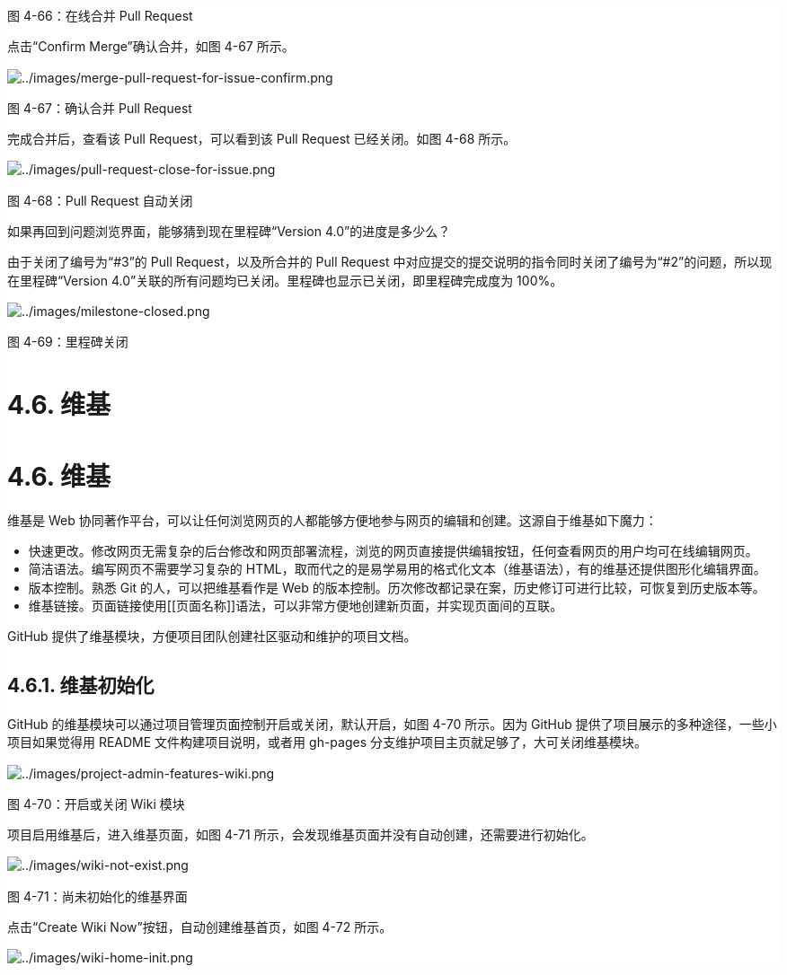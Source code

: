 图 4-66：在线合并 Pull Request

点击“Confirm Merge”确认合并，如图 4-67 所示。

![../images/merge-pull-request-for-issue-confirm.png](http://box.kancloud.cn/2015-07-09_559de4db11be9.png)

图 4-67：确认合并 Pull Request

完成合并后，查看该 Pull Request，可以看到该 Pull Request 已经关闭。如图 4-68 所示。

![../images/pull-request-close-for-issue.png](http://box.kancloud.cn/2015-07-09_559de4dbd57c0.png)

图 4-68：Pull Request 自动关闭

如果再回到问题浏览界面，能够猜到现在里程碑“Version 4.0”的进度是多少么？

由于关闭了编号为“#3”的 Pull Request，以及所合并的 Pull Request 中对应提交的提交说明的指令同时关闭了编号为“#2”的问题，所以现在里程碑“Version 4.0”关联的所有问题均已关闭。里程碑也显示已关闭，即里程碑完成度为 100%。

![../images/milestone-closed.png](http://box.kancloud.cn/2015-07-09_559de4df4ff34.png)

图 4-69：里程碑关闭

# 4.6\. 维基

# 4.6\. 维基

维基是 Web 协同著作平台，可以让任何浏览网页的人都能够方便地参与网页的编辑和创建。这源自于维基如下魔力：

*   快速更改。修改网页无需复杂的后台修改和网页部署流程，浏览的网页直接提供编辑按钮，任何查看网页的用户均可在线编辑网页。
*   简洁语法。编写网页不需要学习复杂的 HTML，取而代之的是易学易用的格式化文本（维基语法），有的维基还提供图形化编辑界面。
*   版本控制。熟悉 Git 的人，可以把维基看作是 Web 的版本控制。历次修改都记录在案，历史修订可进行比较，可恢复到历史版本等。
*   维基链接。页面链接使用[[页面名称]]语法，可以非常方便地创建新页面，并实现页面间的互联。

GitHub 提供了维基模块，方便项目团队创建社区驱动和维护的项目文档。

## 4.6.1\. 维基初始化

GitHub 的维基模块可以通过项目管理页面控制开启或关闭，默认开启，如图 4-70 所示。因为 GitHub 提供了项目展示的多种途径，一些小项目如果觉得用 README 文件构建项目说明，或者用 gh-pages 分支维护项目主页就足够了，大可关闭维基模块。

![../images/project-admin-features-wiki.png](http://box.kancloud.cn/2015-07-09_559de501d2795.png)

图 4-70：开启或关闭 Wiki 模块

项目启用维基后，进入维基页面，如图 4-71 所示，会发现维基页面并没有自动创建，还需要进行初始化。

![../images/wiki-not-exist.png](http://box.kancloud.cn/2015-07-09_559de507210cd.png)

图 4-71：尚未初始化的维基界面

点击“Create Wiki Now”按钮，自动创建维基首页，如图 4-72 所示。

![../images/wiki-home-init.png](http://box.kancloud.cn/2015-07-09_559de50a8493d.png)
